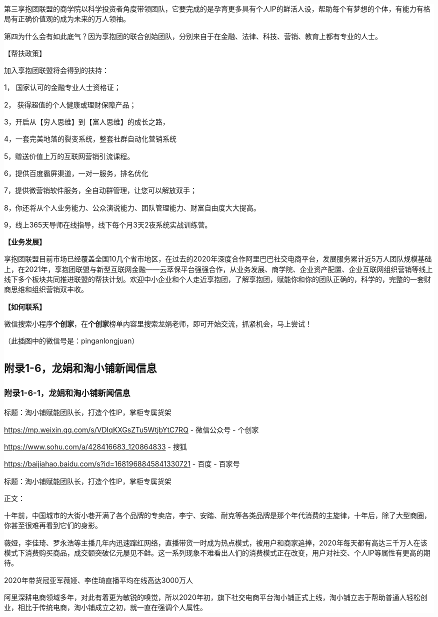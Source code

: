 第三享抱团联盟的商学院以科学投资者角度带领团队，它要完成的是孕育更多具有个人IP的鲜活人设，帮助每个有梦想的个体，有能力有格局有正确价值观的成为未来的万人领袖。

第四为什么会有如此底气？因为享抱团的联合创始团队，分别来自于在金融、法律、科技、营销、教育上都有专业的人士。

【帮扶政策】

加入享抱团联盟将会得到的扶持：

1， 国家认可的金融专业人士资格证；

2， 获得超值的个人健康或理财保障产品；

3，开启从【穷人思维】到【富人思维】的成长之路，

4，一套完美地落的裂变系统，整套社群自动化营销系统

5，赠送价值上万的互联网营销引流课程。

6，提供百度霸屏渠道，一对一服务，排名优化

7，提供微营销软件服务，全自动群管理，让您可以解放双手；

8，你还将从个人业务能力、公众演说能力、团队管理能力、财富自由度大大提高。

9，线上365天导师在线指导，线下每个月3天2夜系统实战训练营。

**【业务发展】**

享抱团联盟目前市场已经覆盖全国10几个省市地区，在过去的2020年深度合作阿里巴巴社交电商平台，发展服务累计近5万人团队规模基础上，在2021年，享抱团联盟与新型互联网金融——云萃保平台强强合作，从业务发展、商学院、企业资产配置、企业互联网组织营销等线上线下多个板块共同推进联盟的帮扶计划。欢迎中小企业和个人走近享抱团，了解享抱团，赋能你和你的团队正确的，科学的，完整的一套财商思维和组织营销双丰收。

**【如何联系】**

微信搜索小程序**个创家**，在**个创家**榜单内容里搜索龙娟老师，即可开始交流，抓紧机会，马上尝试！

（此插图中的微信号是：pinganlongjuan）

## 附录1-6，龙娟和淘小铺新闻信息

### 附录1-6-1，龙娟和淘小铺新闻信息

标题：淘小铺赋能团队长，打造个性IP，掌柜专属货架

https://mp.weixin.qq.com/s/VDIqKXGsZTu5WtjbYtC7RQ - 微信公众号 - 个创家

https://www.sohu.com/a/428416683_120864833 - 搜狐

https://baijiahao.baidu.com/s?id=1681968845841330721 - 百度 - 百家号

标题：淘小铺赋能团队长，打造个性IP，掌柜专属货架

正文：

十年前，中国城市的大街小巷开满了各个品牌的专卖店，李宁、安踏、耐克等各类品牌是那个年代消费的主旋律，十年后，除了大型商圈，你甚至很难再看到它们的身影。

薇娅，李佳琦、罗永浩等主播几年内迅速蹿红网络，直播带货一时成为热点模式，被用户和商家追捧，2020年每天都有高达三千万人在该模式下消费购买商品，成交额突破亿元屡见不鲜。这一系列现象不难看出人们的消费模式正在改变，用户对社交、个人IP等属性有更高的期待。

2020年带货冠亚军薇娅、李佳琦直播平均在线高达3000万人

阿里深耕电商领域多年，对此有着更为敏锐的嗅觉，所以2020年初，旗下社交电商平台淘小铺正式上线，淘小铺立志于帮助普通人轻松创业，相比于传统电商，淘小铺成立之初，就一直在强调个人属性。
